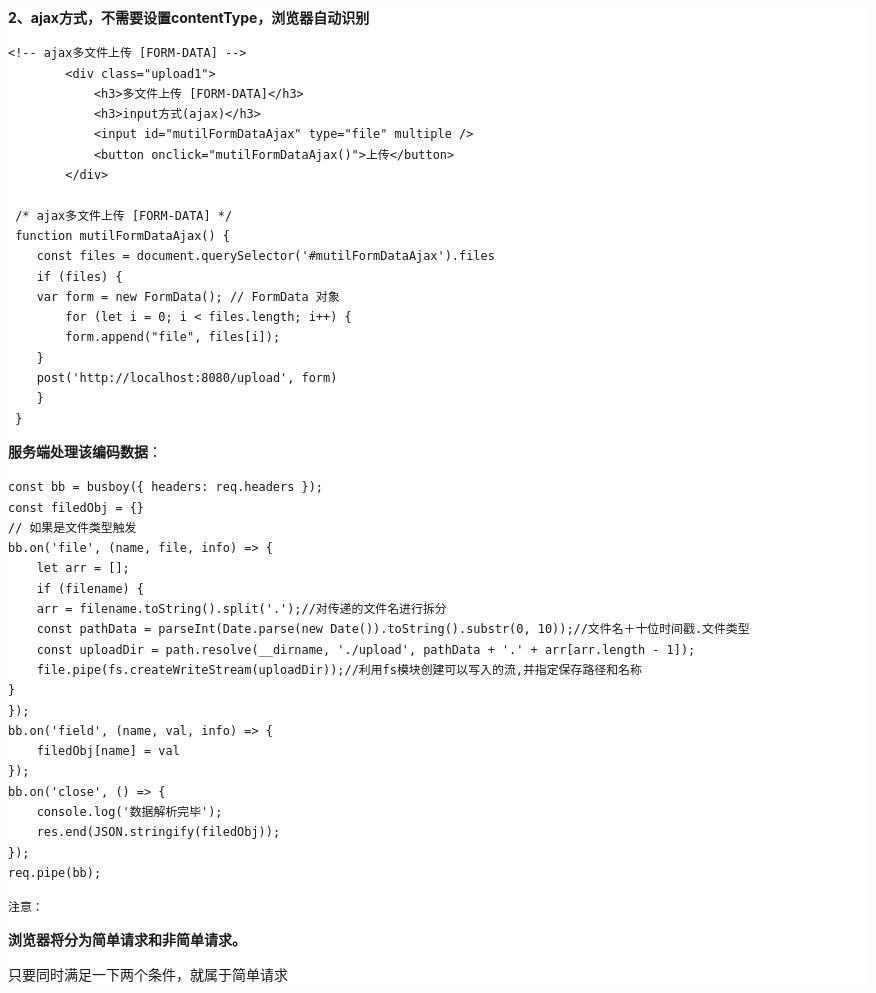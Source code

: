 **2、ajax方式，不需要设置contentType，浏览器自动识别**

```
<!-- ajax多文件上传 [FORM-DATA] -->
        <div class="upload1">
            <h3>多文件上传 [FORM-DATA]</h3>
            <h3>input方式(ajax)</h3>
            <input id="mutilFormDataAjax" type="file" multiple />
            <button onclick="mutilFormDataAjax()">上传</button>
        </div>
        
 /* ajax多文件上传 [FORM-DATA] */
 function mutilFormDataAjax() {
 	const files = document.querySelector('#mutilFormDataAjax').files
 	if (files) {
 	var form = new FormData(); // FormData 对象
 		for (let i = 0; i < files.length; i++) {
 		form.append("file", files[i]);
 	}
 	post('http://localhost:8080/upload', form)
 	}
 }
```

**服务端处理该编码数据**：

```
const bb = busboy({ headers: req.headers });
const filedObj = {}
// 如果是文件类型触发
bb.on('file', (name, file, info) => {
	let arr = [];
	if (filename) {
	arr = filename.toString().split('.');//对传递的文件名进行拆分
	const pathData = parseInt(Date.parse(new Date()).toString().substr(0, 10));//文件名＋十位时间戳.文件类型
	const uploadDir = path.resolve(__dirname, './upload', pathData + '.' + arr[arr.length - 1]);
	file.pipe(fs.createWriteStream(uploadDir));//利用fs模块创建可以写入的流,并指定保存路径和名称
}
});
bb.on('field', (name, val, info) => {
	filedObj[name] = val
});
bb.on('close', () => {
	console.log('数据解析完毕');
	res.end(JSON.stringify(filedObj));
});
req.pipe(bb);
```

`注意：`

**浏览器将分为简单请求和非简单请求。**

只要同时满足一下两个条件，就属于简单请求
